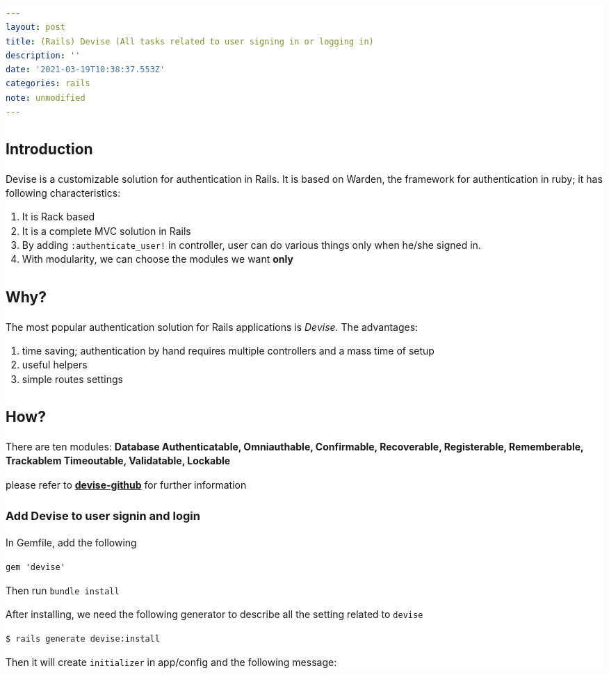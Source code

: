 ```yaml
---
layout: post
title: (Rails) Devise (All tasks related to user signing in or logging in)
description: ''
date: '2021-03-19T10:38:37.553Z'
categories: rails
note: unmodified
---
```


## Introduction

Devise is a customizable solution for authentication in Rails. It is based on Warden, the framework for authentication in ruby; it has following characteristics:

1. It is Rack based
2. It is a complete MVC solution in Rails
3. By adding `:authenticate_user!` in controller, user can do various things only when he/she signed in.
4. With modularity, we can choose the modules we want **only**

## Why?

The most popular authentication solution for Rails applications is _Devise._ The advantages:

1.  time saving; authentication by hand requires multiple controllers and a mass time of setup
2.  useful helpers
3.  simple routes settings

## How?

There are ten modules: **Database Authenticatable, Omniauthable, Confirmable, Recoverable, Registerable, Rememberable, Trackablem Timeoutable, Validatable, Lockable**

please refer to [**devise-github**](https://github.com/heartcombo/devise) for further information

### Add Devise to user signin and login

In Gemfile, add the following
```
gem 'devise'
```
Then run `bundle install`

After installing, we need the following generator to describe all the setting related to `devise`
```
$ rails generate devise:install
```
Then it will create `initializer` in app/config and the following message: